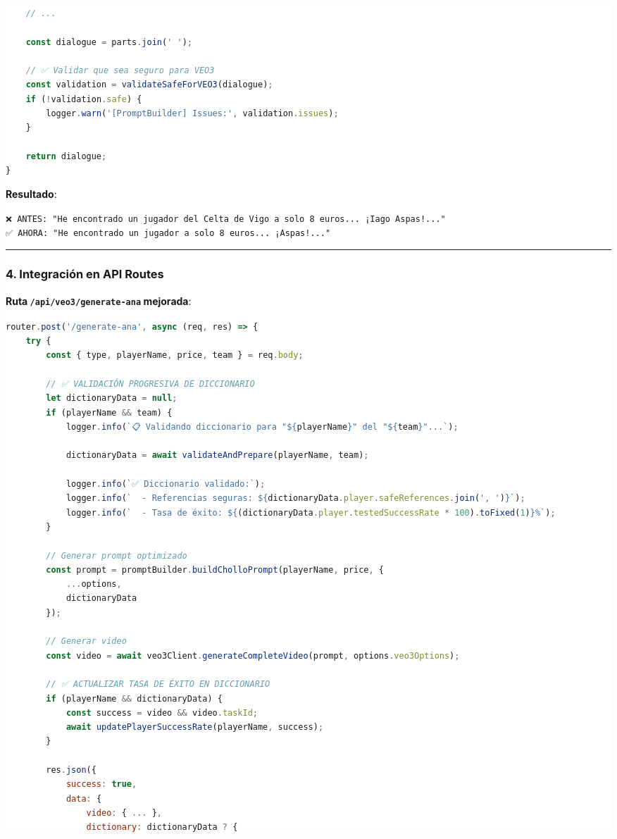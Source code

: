 ```javascript
    // ...

    const dialogue = parts.join(' ');

    // ✅ Validar que sea seguro para VEO3
    const validation = validateSafeForVEO3(dialogue);
    if (!validation.safe) {
        logger.warn('[PromptBuilder] Issues:', validation.issues);
    }

    return dialogue;
}
```

**Resultado**:
```
❌ ANTES: "He encontrado un jugador del Celta de Vigo a solo 8 euros... ¡Iago Aspas!..."
✅ AHORA: "He encontrado un jugador a solo 8 euros... ¡Aspas!..."
```

---

### 4. Integración en API Routes

**Ruta `/api/veo3/generate-ana` mejorada**:

```javascript
router.post('/generate-ana', async (req, res) => {
    try {
        const { type, playerName, price, team } = req.body;

        // ✅ VALIDACIÓN PROGRESIVA DE DICCIONARIO
        let dictionaryData = null;
        if (playerName && team) {
            logger.info(`📋 Validando diccionario para "${playerName}" del "${team}"...`);

            dictionaryData = await validateAndPrepare(playerName, team);

            logger.info(`✅ Diccionario validado:`);
            logger.info(`  - Referencias seguras: ${dictionaryData.player.safeReferences.join(', ')}`);
            logger.info(`  - Tasa de éxito: ${(dictionaryData.player.testedSuccessRate * 100).toFixed(1)}%`);
        }

        // Generar prompt optimizado
        const prompt = promptBuilder.buildCholloPrompt(playerName, price, {
            ...options,
            dictionaryData
        });

        // Generar video
        const video = await veo3Client.generateCompleteVideo(prompt, options.veo3Options);

        // ✅ ACTUALIZAR TASA DE ÉXITO EN DICCIONARIO
        if (playerName && dictionaryData) {
            const success = video && video.taskId;
            await updatePlayerSuccessRate(playerName, success);
        }

        res.json({
            success: true,
            data: {
                video: { ... },
                dictionary: dictionaryData ? {
```